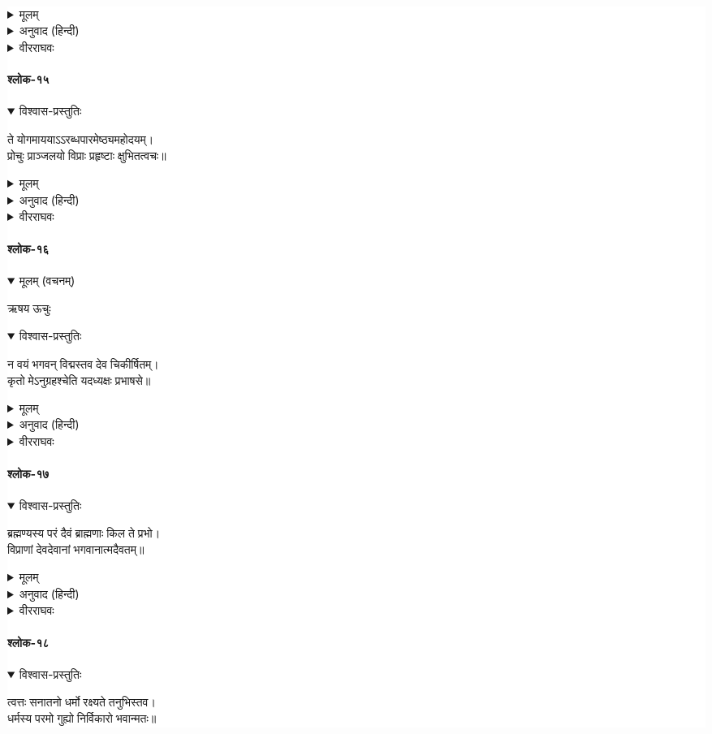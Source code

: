 <details><summary>मूलम्</summary></details>

<details><summary>अनुवाद (हिन्दी)</summary></details>

<details><summary>वीरराघवः</summary></details>

#### श्लोक-१५


<details open><summary>विश्वास-प्रस्तुतिः</summary>

ते योगमाययाऽऽरब्धपारमेष्ठ्यमहोदयम्।  
प्रोचुः प्राञ्जलयो विप्राः प्रहृष्टाः क्षुभितत्वचः॥
</details>

<details><summary>मूलम्</summary></details>

<details><summary>अनुवाद (हिन्दी)</summary></details>

<details><summary>वीरराघवः</summary></details>

#### श्लोक-१६


<details open><summary>मूलम् (वचनम्)</summary>

ऋषय ऊचुः
</details>

<details open><summary>विश्वास-प्रस्तुतिः</summary>

न वयं भगवन् विद्मस्तव देव चिकीर्षितम्।  
कृतो मेऽनुग्रहश्चेति यदध्यक्षः प्रभाषसे॥
</details>

<details><summary>मूलम्</summary></details>

<details><summary>अनुवाद (हिन्दी)</summary></details>

<details><summary>वीरराघवः</summary></details>

#### श्लोक-१७


<details open><summary>विश्वास-प्रस्तुतिः</summary>

ब्रह्मण्यस्य परं दैवं ब्राह्मणाः किल ते प्रभो।  
विप्राणां देवदेवानां भगवानात्मदैवतम्॥
</details>

<details><summary>मूलम्</summary></details>

<details><summary>अनुवाद (हिन्दी)</summary></details>

<details><summary>वीरराघवः</summary></details>

#### श्लोक-१८


<details open><summary>विश्वास-प्रस्तुतिः</summary>

त्वत्तः सनातनो धर्मो रक्ष्यते तनुभिस्तव।  
धर्मस्य परमो गुह्यो निर्विकारो भवान्मतः॥
</details>
